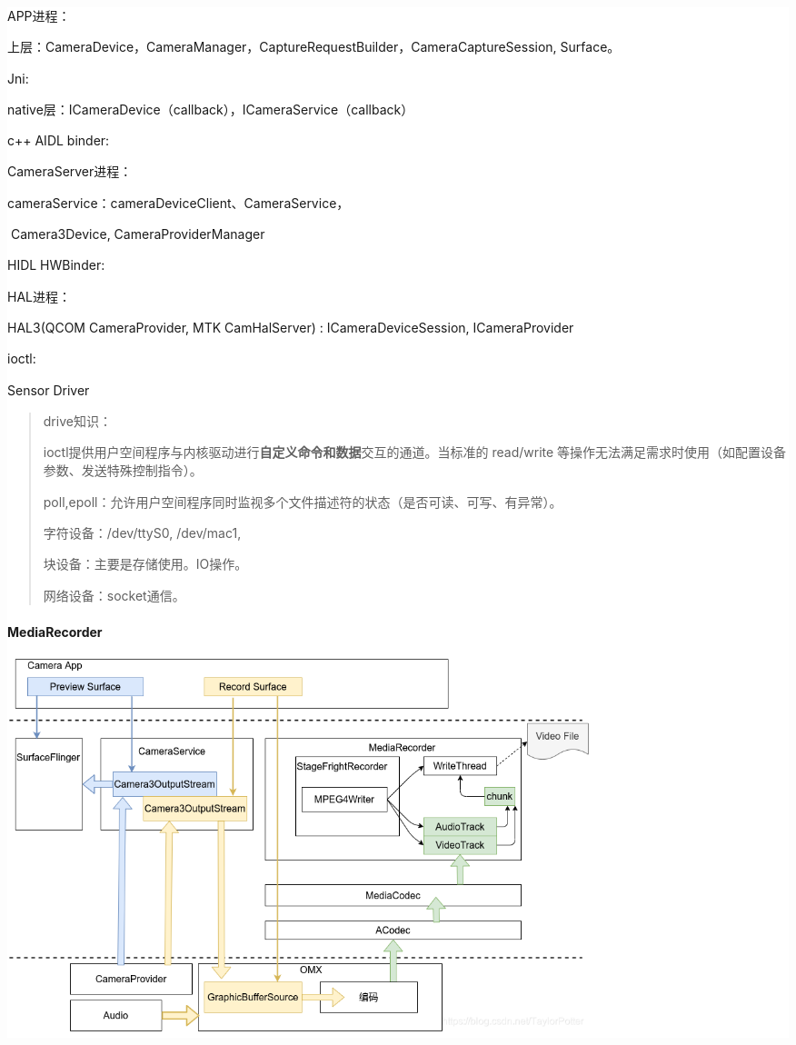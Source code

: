 APP进程：

上层：CameraDevice，CameraManager，CaptureRequestBuilder，CameraCaptureSession,   Surface。

Jni:

native层：ICameraDevice（callback），ICameraService（callback）

c++ AIDL binder:

CameraServer进程：

cameraService：cameraDeviceClient、CameraService，

​				Camera3Device, CameraProviderManager

HIDL HWBinder:

HAL进程：

HAL3(QCOM CameraProvider, MTK CamHalServer) : ICameraDeviceSession,  ICameraProvider

ioctl:

Sensor Driver

> drive知识：
>
> ioctl提供用户空间程序与内核驱动进行**自定义命令和数据**交互的通道。当标准的 read/write 等操作无法满足需求时使用（如配置设备参数、发送特殊控制指令）。
>
> poll,epoll：允许用户空间程序同时监视多个文件描述符的状态（是否可读、可写、有异常）。
>
> 字符设备：/dev/ttyS0, /dev/mac1, 
>
> 块设备：主要是存储使用。IO操作。
>
> 网络设备：socket通信。



#### MediaRecorder

<img src="./pic/mediaRecord架构.png" alt="mediaRecord架构" style="zoom:67%;" />